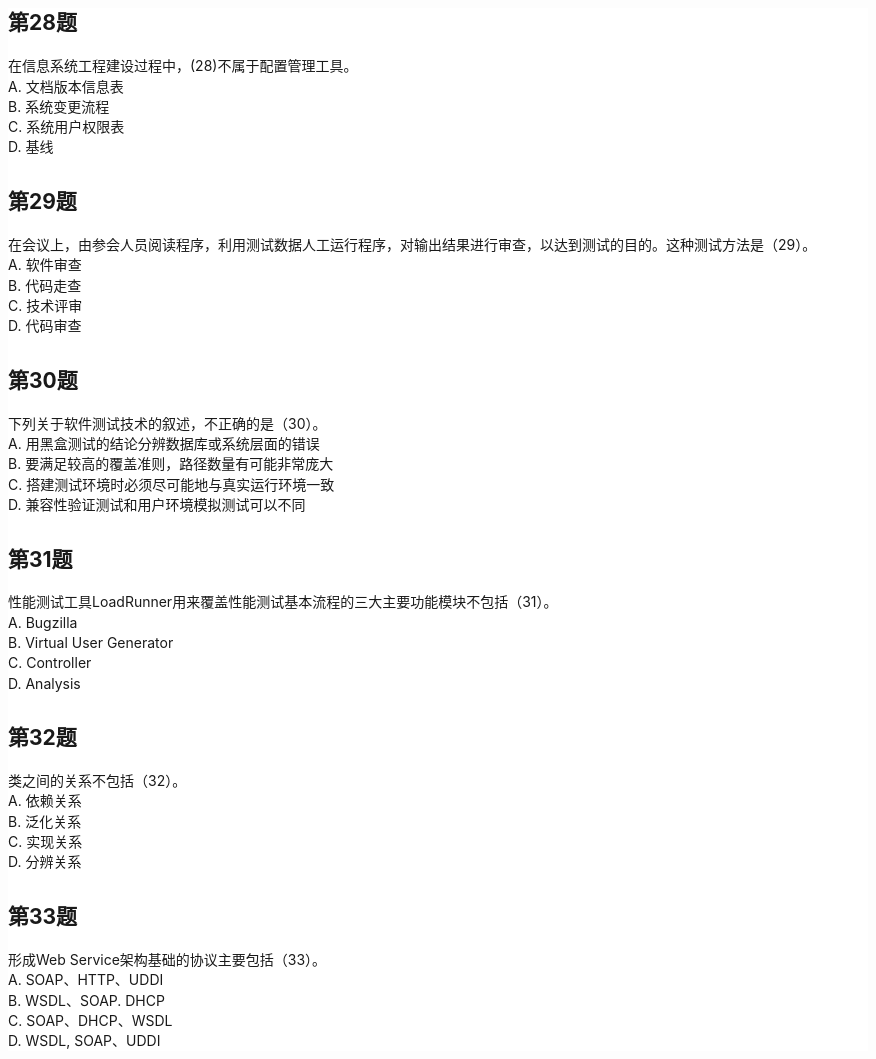 
## 第28题 ##

在信息系统工程建设过程中，(28)不属于配置管理工具。  
A. 文档版本信息表  
B. 系统变更流程  
C. 系统用户权限表  
D. 基线  


## 第29题 ##

在会议上，由参会人员阅读程序，利用测试数据人工运行程序，对输出结果进行审查，以达到测试的目的。这种测试方法是（29）。  
A. 软件审查  
B. 代码走查  
C. 技术评审  
D. 代码审查  


## 第30题 ##

下列关于软件测试技术的叙述，不正确的是（30）。  
A. 用黑盒测试的结论分辨数据库或系统层面的错误  
B. 要满足较高的覆盖准则，路径数量有可能非常庞大  
C. 搭建测试环境时必须尽可能地与真实运行环境一致  
D. 兼容性验证测试和用户环境模拟测试可以不同  


## 第31题 ##

性能测试工具LoadRunner用来覆盖性能测试基本流程的三大主要功能模块不包括（31）。  
A. Bugzilla  
B. Virtual User Generator  
C. Controller  
D. Analysis  


## 第32题 ##

类之间的关系不包括（32）。  
A. 依赖关系  
B. 泛化关系  
C. 实现关系  
D. 分辨关系  


## 第33题 ##

形成Web Service架构基础的协议主要包括（33）。  
A. SOAP、HTTP、UDDI  
B. WSDL、SOAP. DHCP  
C. SOAP、DHCP、WSDL  
D. WSDL, SOAP、UDDI  
